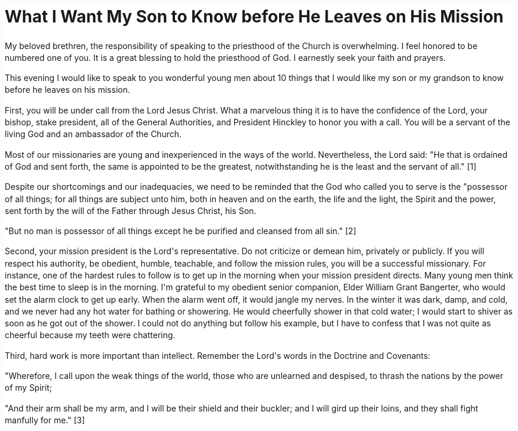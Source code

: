 # What I Want My Son to Know before He Leaves on His Mission

My beloved brethren, the responsibility of speaking to the priesthood of the
Church is overwhelming. I feel honored to be numbered one of you. It is a
great blessing to hold the priesthood of God. I earnestly seek your faith and
prayers.

This evening I would like to speak to you wonderful young men about 10 things
that I would like my son or my grandson to know before he leaves on his
mission.

First, you will be under call from the Lord Jesus Christ. What a marvelous
thing it is to have the confidence of the Lord, your bishop, stake president,
all of the General Authorities, and President Hinckley to honor you with a
call. You will be a servant of the living God and an ambassador of the Church.

Most of our missionaries are young and inexperienced in the ways of the world.
Nevertheless, the Lord said: "He that is ordained of God and sent forth, the
same is appointed to be the greatest, notwithstanding he is the least and the
servant of all." [1]

Despite our shortcomings and our inadequacies, we need to be reminded that the
God who called you to serve is the "possessor of all things; for all things
are subject unto him, both in heaven and on the earth, the life and the light,
the Spirit and the power, sent forth by the will of the Father through Jesus
Christ, his Son.

"But no man is possessor of all things except he be purified and cleansed from
all sin." [2]

Second, your mission president is the Lord's representative. Do not criticize
or demean him, privately or publicly. If you will respect his authority, be
obedient, humble, teachable, and follow the mission rules, you will be a
successful missionary. For instance, one of the hardest rules to follow is to
get up in the morning when your mission president directs. Many young men
think the best time to sleep is in the morning. I'm grateful to my obedient
senior companion, Elder William Grant Bangerter, who would set the alarm clock
to get up early. When the alarm went off, it would jangle my nerves. In the
winter it was dark, damp, and cold, and we never had any hot water for bathing
or showering. He would cheerfully shower in that cold water; I would start to
shiver as soon as he got out of the shower. I could not do anything but follow
his example, but I have to confess that I was not quite as cheerful because my
teeth were chattering.

Third, hard work is more important than intellect. Remember the Lord's words
in the Doctrine and Covenants:

"Wherefore, I call upon the weak things of the world, those who are unlearned
and despised, to thrash the nations by the power of my Spirit;

"And their arm shall be my arm, and I will be their shield and their buckler;
and I will gird up their loins, and they shall fight manfully for me." [3]
